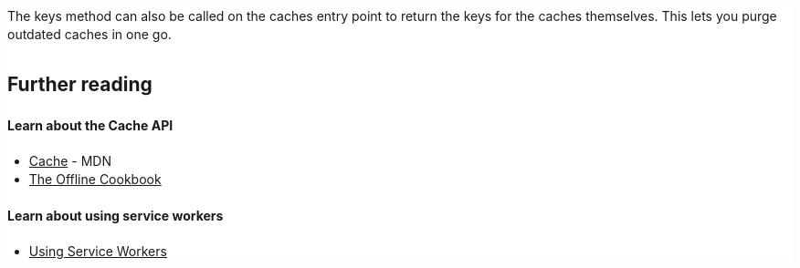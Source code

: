 The keys method can also be called on the caches entry point to return the keys for the caches themselves. This lets you purge outdated caches in one go.

<a id="moreresources" />


## Further reading




#### Learn about the Cache API

*  [Cache](https://developer.mozilla.org/en-US/docs/Web/API/Cache) - MDN
*  [The Offline Cookbook](https://developers.google.com/web/fundamentals/instant-and-offline/offline-cookbook/)

#### Learn about using service workers

*  [Using Service Workers](https://developers.google.com/web/fundamentals/getting-started/primers/service-workers)


